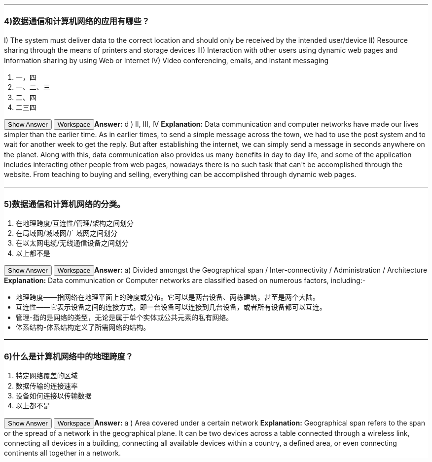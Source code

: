 * * *

### 4)数据通信和计算机网络的应用有哪些？

I) The system must deliver data to the correct location and should only be received by the intended user/device II) Resource sharing through the means of printers and storage devices III) Interaction with other users using dynamic web pages and Information sharing by using Web or Internet IV) Video conferencing, emails, and instant messaging

1.  一，四
2.  一、二、三
3.  二、四
4.  二三四

<button class="showanswer" onclick="showhide(4)">Show Answer</button> <button class="workspace" onclick="showworkspace(4)">Workspace</button>**Answer:** d ) II, III, IV **Explanation:** Data communication and computer networks have made our lives simpler than the earlier time. As in earlier times, to send a simple message across the town, we had to use the post system and to wait for another week to get the reply. But after establishing the internet, we can simply send a message in seconds anywhere on the planet. Along with this, data communication also provides us many benefits in day to day life, and some of the application includes interacting other people from web pages, nowadays there is no such task that can't be accomplished through the website. From teaching to buying and selling, everything can be accomplished through dynamic web pages.

* * *

### 5)数据通信和计算机网络的分类。

1.  在地理跨度/互连性/管理/架构之间划分
2.  在局域网/城域网/广域网之间划分
3.  在以太网电缆/无线通信设备之间划分
4.  以上都不是

<button class="showanswer" onclick="showhide(5)">Show Answer</button> <button class="workspace" onclick="showworkspace(5)">Workspace</button>**Answer:** a) Divided amongst the Geographical span / Inter-connectivity / Administration / Architecture **Explanation:** Data communication or Computer networks are classified based on numerous factors, including:-

*   地理跨度——指网络在地理平面上的跨度或分布。它可以是两台设备、两栋建筑，甚至是两个大陆。
*   互连性——它表示设备之间的连接方式，即一台设备可以连接到几台设备，或者所有设备都可以互连。
*   管理-指的是网络的类型，无论是属于单个实体或公共元素的私有网络。
*   体系结构-体系结构定义了所需网络的结构。

* * *

### 6)什么是计算机网络中的地理跨度？

1.  特定网络覆盖的区域
2.  数据传输的连接速率
3.  设备如何连接以传输数据
4.  以上都不是

<button class="showanswer" onclick="showhide(6)">Show Answer</button> <button class="workspace" onclick="showworkspace(6)">Workspace</button>**Answer:** a ) Area covered under a certain network **Explanation:** Geographical span refers to the span or the spread of a network in the geographical plane. It can be two devices across a table connected through a wireless link, connecting all devices in a building, connecting all available devices within a country, a defined area, or even connecting continents all together in a network.
